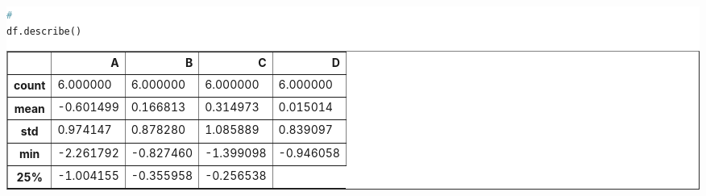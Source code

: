 
```python
# 
df.describe()
```




<div>
<style>
    .dataframe thead tr:only-child th {
        text-align: right;
    }

    .dataframe thead th {
        text-align: left;
    }

    .dataframe tbody tr th {
        vertical-align: top;
    }
</style>
<table border="1" class="dataframe">
  <thead>
    <tr style="text-align: right;">
      <th></th>
      <th>A</th>
      <th>B</th>
      <th>C</th>
      <th>D</th>
    </tr>
  </thead>
  <tbody>
    <tr>
      <th>count</th>
      <td>6.000000</td>
      <td>6.000000</td>
      <td>6.000000</td>
      <td>6.000000</td>
    </tr>
    <tr>
      <th>mean</th>
      <td>-0.601499</td>
      <td>0.166813</td>
      <td>0.314973</td>
      <td>0.015014</td>
    </tr>
    <tr>
      <th>std</th>
      <td>0.974147</td>
      <td>0.878280</td>
      <td>1.085889</td>
      <td>0.839097</td>
    </tr>
    <tr>
      <th>min</th>
      <td>-2.261792</td>
      <td>-0.827460</td>
      <td>-1.399098</td>
      <td>-0.946058</td>
    </tr>
    <tr>
      <th>25%</th>
      <td>-1.004155</td>
      <td>-0.355958</td>
      <td>-0.256538</td>